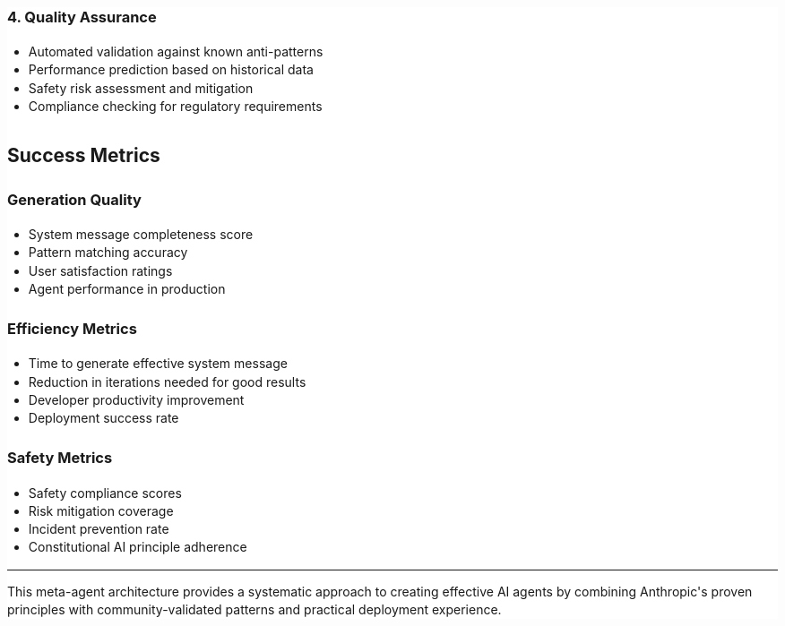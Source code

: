 ### 4. Quality Assurance
- Automated validation against known anti-patterns
- Performance prediction based on historical data
- Safety risk assessment and mitigation
- Compliance checking for regulatory requirements

## Success Metrics

### Generation Quality
- System message completeness score
- Pattern matching accuracy
- User satisfaction ratings
- Agent performance in production

### Efficiency Metrics
- Time to generate effective system message
- Reduction in iterations needed for good results
- Developer productivity improvement
- Deployment success rate

### Safety Metrics
- Safety compliance scores
- Risk mitigation coverage
- Incident prevention rate
- Constitutional AI principle adherence

---

This meta-agent architecture provides a systematic approach to creating effective AI agents by combining Anthropic's proven principles with community-validated patterns and practical deployment experience.